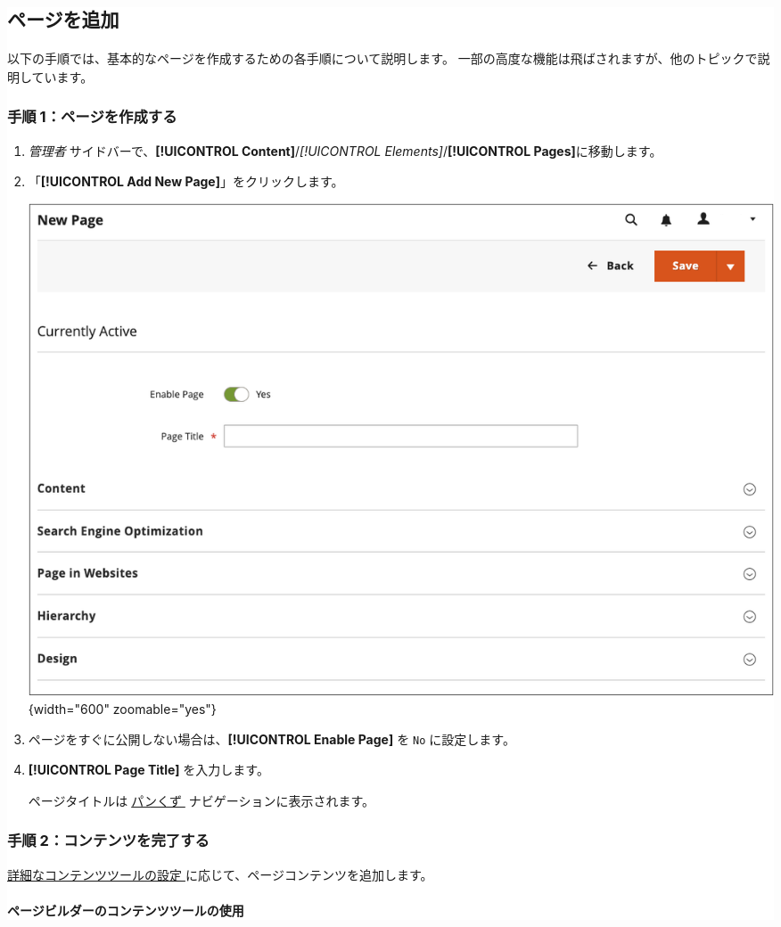 ## ページを追加

以下の手順では、基本的なページを作成するための各手順について説明します。 一部の高度な機能は飛ばされますが、他のトピックで説明しています。

### 手順 1：ページを作成する

1. _管理者_ サイドバーで、**[!UICONTROL Content]**/_[!UICONTROL Elements]_/**[!UICONTROL Pages]**&#x200B;に移動します。

1. 「**[!UICONTROL Add New Page]**」をクリックします。

   ![&#x200B; 新規ページ &#x200B;](./assets/pages-new-page.png){width="600" zoomable="yes"}

1. ページをすぐに公開しない場合は、**[!UICONTROL Enable Page]** を `No` に設定します。

1. **[!UICONTROL Page Title]** を入力します。

   ページタイトルは [&#x200B; パンくず &#x200B;](../catalog/navigation-breadcrumb-trail.md) ナビゲーションに表示されます。

### 手順 2：コンテンツを完了する

[&#x200B; 詳細なコンテンツツールの設定 &#x200B;](../configuration-reference/general/content-management.md) に応じて、ページコンテンツを追加します。

#### ページビルダーのコンテンツツールの使用
